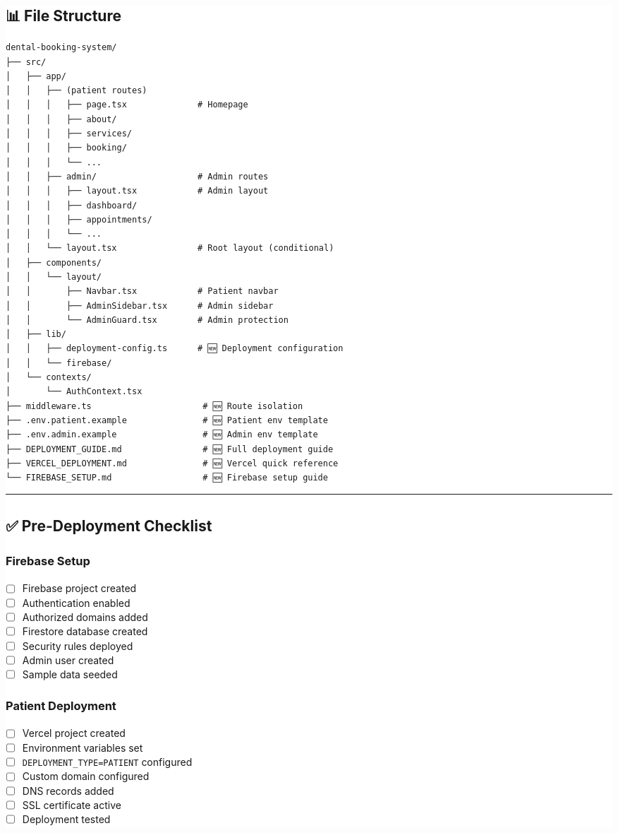 
## 📊 File Structure

```
dental-booking-system/
├── src/
│   ├── app/
│   │   ├── (patient routes)
│   │   │   ├── page.tsx              # Homepage
│   │   │   ├── about/
│   │   │   ├── services/
│   │   │   ├── booking/
│   │   │   └── ...
│   │   ├── admin/                    # Admin routes
│   │   │   ├── layout.tsx            # Admin layout
│   │   │   ├── dashboard/
│   │   │   ├── appointments/
│   │   │   └── ...
│   │   └── layout.tsx                # Root layout (conditional)
│   ├── components/
│   │   └── layout/
│   │       ├── Navbar.tsx            # Patient navbar
│   │       ├── AdminSidebar.tsx      # Admin sidebar
│   │       └── AdminGuard.tsx        # Admin protection
│   ├── lib/
│   │   ├── deployment-config.ts      # 🆕 Deployment configuration
│   │   └── firebase/
│   └── contexts/
│       └── AuthContext.tsx
├── middleware.ts                      # 🆕 Route isolation
├── .env.patient.example               # 🆕 Patient env template
├── .env.admin.example                 # 🆕 Admin env template
├── DEPLOYMENT_GUIDE.md                # 🆕 Full deployment guide
├── VERCEL_DEPLOYMENT.md               # 🆕 Vercel quick reference
└── FIREBASE_SETUP.md                  # 🆕 Firebase setup guide
```

---

## ✅ Pre-Deployment Checklist

### Firebase Setup
- [ ] Firebase project created
- [ ] Authentication enabled
- [ ] Authorized domains added
- [ ] Firestore database created
- [ ] Security rules deployed
- [ ] Admin user created
- [ ] Sample data seeded

### Patient Deployment
- [ ] Vercel project created
- [ ] Environment variables set
- [ ] `DEPLOYMENT_TYPE=PATIENT` configured
- [ ] Custom domain configured
- [ ] DNS records added
- [ ] SSL certificate active
- [ ] Deployment tested
